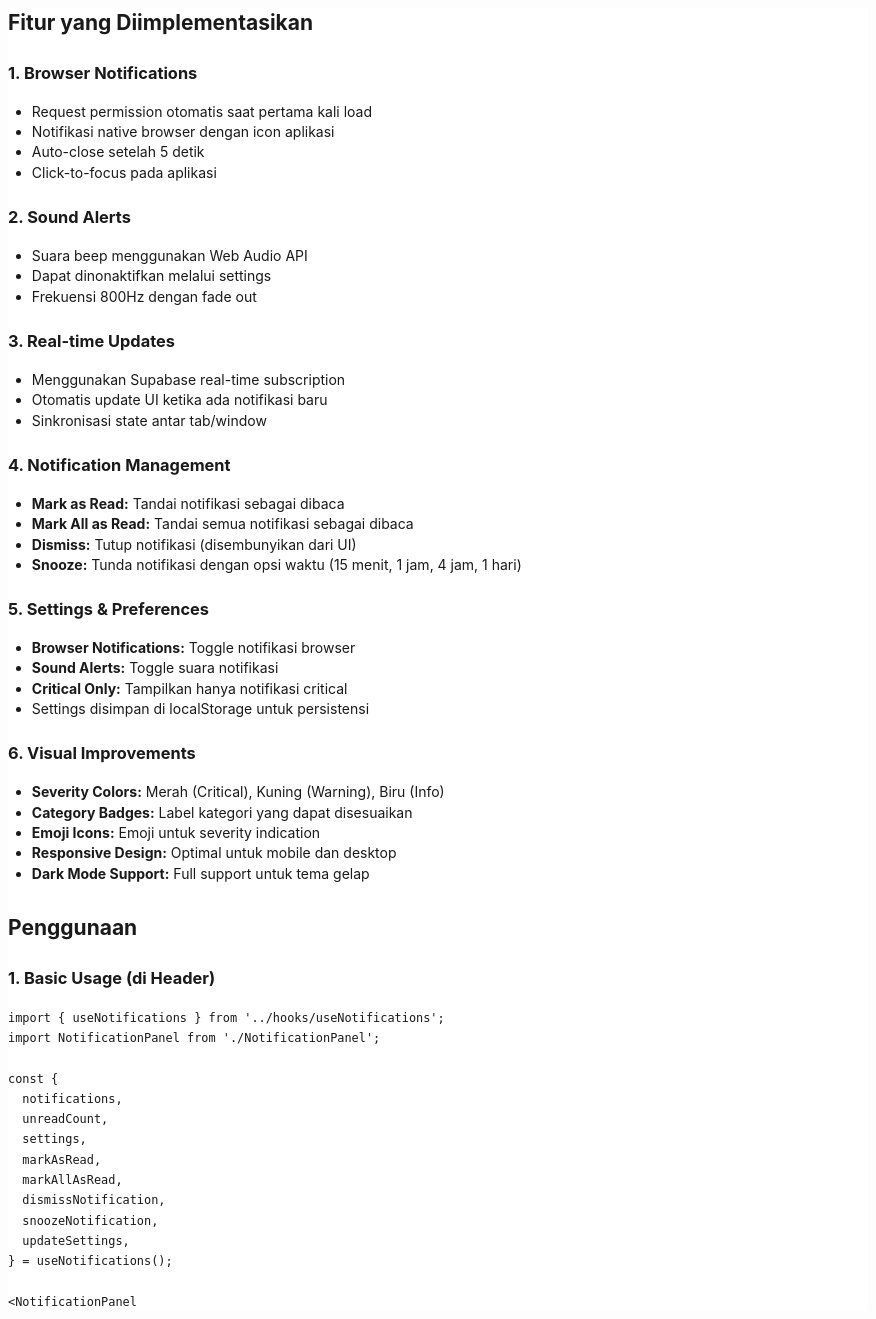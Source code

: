 ## Fitur yang Diimplementasikan

### 1. Browser Notifications

- Request permission otomatis saat pertama kali load
- Notifikasi native browser dengan icon aplikasi
- Auto-close setelah 5 detik
- Click-to-focus pada aplikasi

### 2. Sound Alerts

- Suara beep menggunakan Web Audio API
- Dapat dinonaktifkan melalui settings
- Frekuensi 800Hz dengan fade out

### 3. Real-time Updates

- Menggunakan Supabase real-time subscription
- Otomatis update UI ketika ada notifikasi baru
- Sinkronisasi state antar tab/window

### 4. Notification Management

- **Mark as Read:** Tandai notifikasi sebagai dibaca
- **Mark All as Read:** Tandai semua notifikasi sebagai dibaca
- **Dismiss:** Tutup notifikasi (disembunyikan dari UI)
- **Snooze:** Tunda notifikasi dengan opsi waktu (15 menit, 1 jam, 4 jam, 1 hari)

### 5. Settings & Preferences

- **Browser Notifications:** Toggle notifikasi browser
- **Sound Alerts:** Toggle suara notifikasi
- **Critical Only:** Tampilkan hanya notifikasi critical
- Settings disimpan di localStorage untuk persistensi

### 6. Visual Improvements

- **Severity Colors:** Merah (Critical), Kuning (Warning), Biru (Info)
- **Category Badges:** Label kategori yang dapat disesuaikan
- **Emoji Icons:** Emoji untuk severity indication
- **Responsive Design:** Optimal untuk mobile dan desktop
- **Dark Mode Support:** Full support untuk tema gelap

## Penggunaan

### 1. Basic Usage (di Header)

```tsx
import { useNotifications } from '../hooks/useNotifications';
import NotificationPanel from './NotificationPanel';

const {
  notifications,
  unreadCount,
  settings,
  markAsRead,
  markAllAsRead,
  dismissNotification,
  snoozeNotification,
  updateSettings,
} = useNotifications();

<NotificationPanel
```